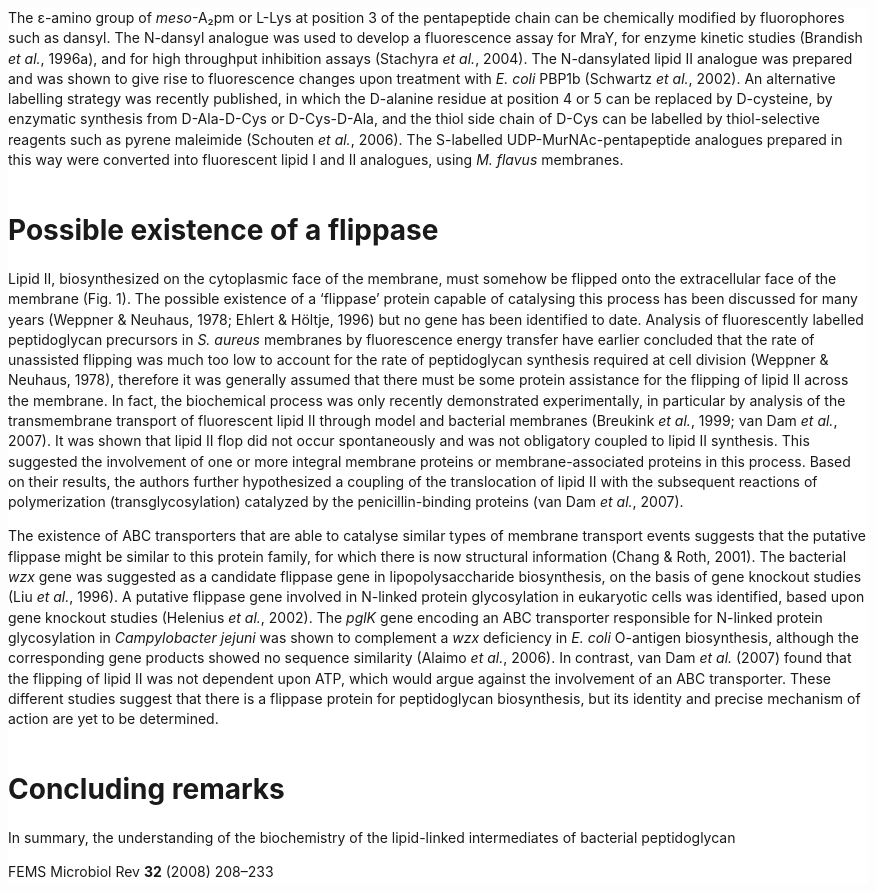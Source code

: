 The ε-amino group of *meso*-A₂pm or L-Lys at position 3 of the pentapeptide chain can be chemically modified by fluorophores such as dansyl. The N-dansyl analogue was used to develop a fluorescence assay for MraY, for enzyme kinetic studies (Brandish *et al.*, 1996a), and for high throughput inhibition assays (Stachyra *et al.*, 2004). The N-dansylated lipid II analogue was prepared and was shown to give rise to fluorescence changes upon treatment with *E. coli* PBP1b (Schwartz *et al.*, 2002). An alternative labelling strategy was recently published, in which the D-alanine residue at position 4 or 5 can be replaced by D-cysteine, by enzymatic synthesis from D-Ala-D-Cys or D-Cys-D-Ala, and the thiol side chain of D-Cys can be labelled by thiol-selective reagents such as pyrene maleimide (Schouten *et al.*, 2006). The S-labelled UDP-MurNAc-pentapeptide analogues prepared in this way were converted into fluorescent lipid I and II analogues, using *M. flavus* membranes.

# Possible existence of a flippase

Lipid II, biosynthesized on the cytoplasmic face of the membrane, must somehow be flipped onto the extracellular face of the membrane (Fig. 1). The possible existence of a ‘flippase’ protein capable of catalysing this process has been discussed for many years (Weppner & Neuhaus, 1978; Ehlert & Höltje, 1996) but no gene has been identified to date. Analysis of fluorescently labelled peptidoglycan precursors in *S. aureus* membranes by fluorescence energy transfer have earlier concluded that the rate of unassisted flipping was much too low to account for the rate of peptidoglycan synthesis required at cell division (Weppner & Neuhaus, 1978), therefore it was generally assumed that there must be some protein assistance for the flipping of lipid II across the membrane. In fact, the biochemical process was only recently demonstrated experimentally, in particular by analysis of the transmembrane transport of fluorescent lipid II through model and bacterial membranes (Breukink *et al.*, 1999; van Dam *et al.*, 2007). It was shown that lipid II flop did not occur spontaneously and was not obligatory coupled to lipid II synthesis. This suggested the involvement of one or more integral membrane proteins or membrane-associated proteins in this process. Based on their results, the authors further hypothesized a coupling of the translocation of lipid II with the subsequent reactions of polymerization (transglycosylation) catalyzed by the penicillin-binding proteins (van Dam *et al.*, 2007).

The existence of ABC transporters that are able to catalyse similar types of membrane transport events suggests that the putative flippase might be similar to this protein family, for which there is now structural information (Chang & Roth, 2001). The bacterial *wzx* gene was suggested as a candidate flippase gene in lipopolysaccharide biosynthesis, on the basis of gene knockout studies (Liu *et al.*, 1996). A putative flippase gene involved in N-linked protein glycosylation in eukaryotic cells was identified, based upon gene knockout studies (Helenius *et al.*, 2002). The *pglK* gene encoding an ABC transporter responsible for N-linked protein glycosylation in *Campylobacter jejuni* was shown to complement a *wzx* deficiency in *E. coli* O-antigen biosynthesis, although the corresponding gene products showed no sequence similarity (Alaimo *et al.*, 2006). In contrast, van Dam *et al.* (2007) found that the flipping of lipid II was not dependent upon ATP, which would argue against the involvement of an ABC transporter. These different studies suggest that there is a flippase protein for peptidoglycan biosynthesis, but its identity and precise mechanism of action are yet to be determined.

# Concluding remarks

In summary, the understanding of the biochemistry of the lipid-linked intermediates of bacterial peptidoglycan

FEMS Microbiol Rev **32** (2008) 208–233
